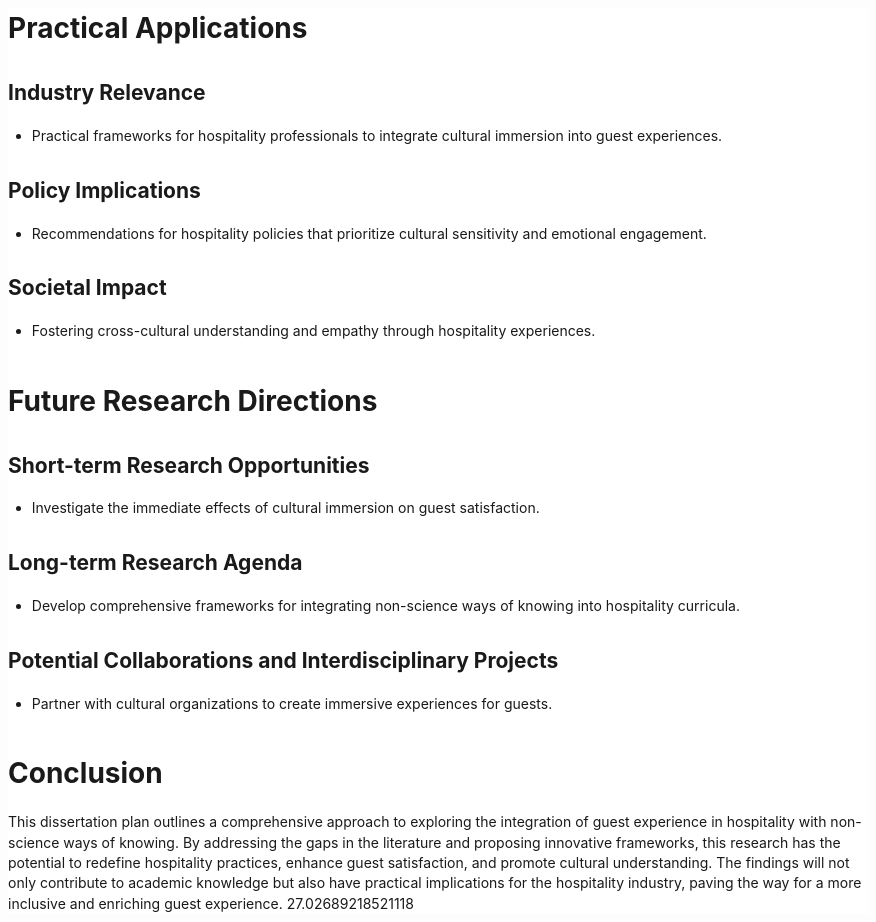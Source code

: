 # Practical Applications

## Industry Relevance
- Practical frameworks for hospitality professionals to integrate cultural immersion into guest experiences.

## Policy Implications
- Recommendations for hospitality policies that prioritize cultural sensitivity and emotional engagement.

## Societal Impact
- Fostering cross-cultural understanding and empathy through hospitality experiences.

# Future Research Directions

## Short-term Research Opportunities
- Investigate the immediate effects of cultural immersion on guest satisfaction.

## Long-term Research Agenda
- Develop comprehensive frameworks for integrating non-science ways of knowing into hospitality curricula.

## Potential Collaborations and Interdisciplinary Projects
- Partner with cultural organizations to create immersive experiences for guests.

# Conclusion

This dissertation plan outlines a comprehensive approach to exploring the integration of guest experience in hospitality with non-science ways of knowing. By addressing the gaps in the literature and proposing innovative frameworks, this research has the potential to redefine hospitality practices, enhance guest satisfaction, and promote cultural understanding. The findings will not only contribute to academic knowledge but also have practical implications for the hospitality industry, paving the way for a more inclusive and enriching guest experience. 27.02689218521118